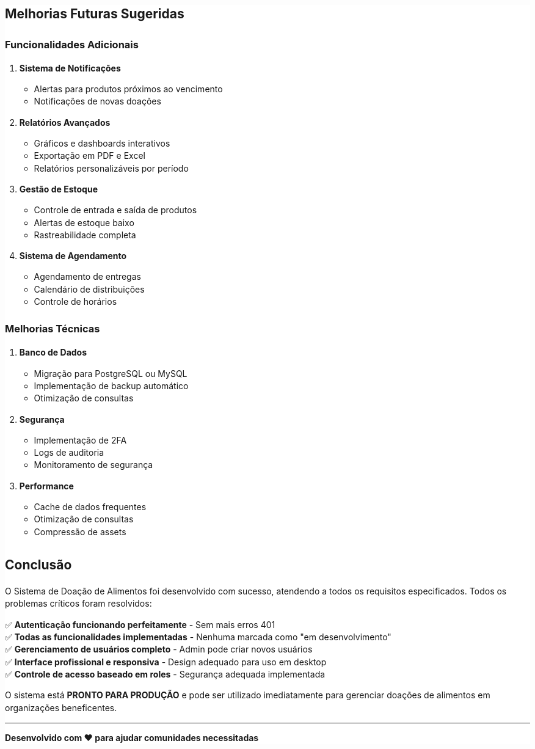 ## Melhorias Futuras Sugeridas

### Funcionalidades Adicionais
1. **Sistema de Notificações**
   - Alertas para produtos próximos ao vencimento
   - Notificações de novas doações

2. **Relatórios Avançados**
   - Gráficos e dashboards interativos
   - Exportação em PDF e Excel
   - Relatórios personalizáveis por período

3. **Gestão de Estoque**
   - Controle de entrada e saída de produtos
   - Alertas de estoque baixo
   - Rastreabilidade completa

4. **Sistema de Agendamento**
   - Agendamento de entregas
   - Calendário de distribuições
   - Controle de horários

### Melhorias Técnicas
1. **Banco de Dados**
   - Migração para PostgreSQL ou MySQL
   - Implementação de backup automático
   - Otimização de consultas

2. **Segurança**
   - Implementação de 2FA
   - Logs de auditoria
   - Monitoramento de segurança

3. **Performance**
   - Cache de dados frequentes
   - Otimização de consultas
   - Compressão de assets

## Conclusão

O Sistema de Doação de Alimentos foi desenvolvido com sucesso, atendendo a todos os requisitos especificados. Todos os problemas críticos foram resolvidos:

✅ **Autenticação funcionando perfeitamente** - Sem mais erros 401  
✅ **Todas as funcionalidades implementadas** - Nenhuma marcada como "em desenvolvimento"  
✅ **Gerenciamento de usuários completo** - Admin pode criar novos usuários  
✅ **Interface profissional e responsiva** - Design adequado para uso em desktop  
✅ **Controle de acesso baseado em roles** - Segurança adequada implementada  

O sistema está **PRONTO PARA PRODUÇÃO** e pode ser utilizado imediatamente para gerenciar doações de alimentos em organizações beneficentes.

---

**Desenvolvido com ❤️ para ajudar comunidades necessitadas**

